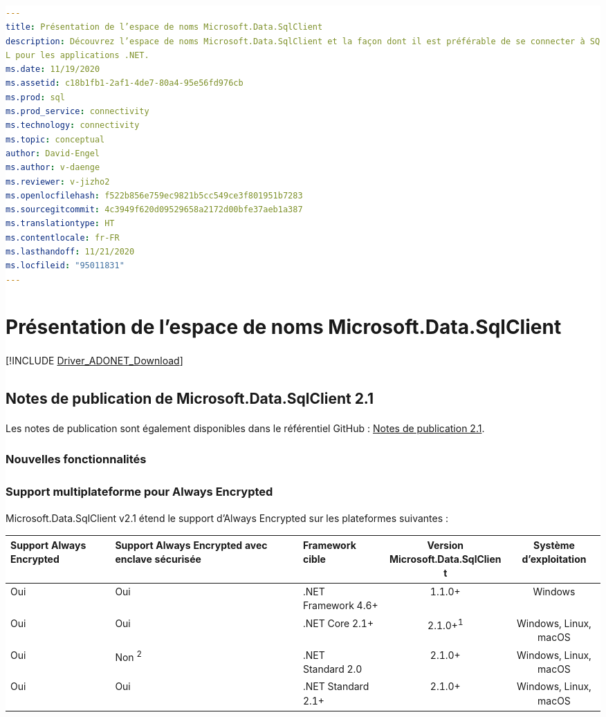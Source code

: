 ```yaml
---
title: Présentation de l’espace de noms Microsoft.Data.SqlClient
description: Découvrez l’espace de noms Microsoft.Data.SqlClient et la façon dont il est préférable de se connecter à SQL pour les applications .NET.
ms.date: 11/19/2020
ms.assetid: c18b1fb1-2af1-4de7-80a4-95e56fd976cb
ms.prod: sql
ms.prod_service: connectivity
ms.technology: connectivity
ms.topic: conceptual
author: David-Engel
ms.author: v-daenge
ms.reviewer: v-jizho2
ms.openlocfilehash: f522b856e759ec9821b5cc549ce3f801951b7283
ms.sourcegitcommit: 4c3949f620d09529658a2172d00bfe37aeb1a387
ms.translationtype: HT
ms.contentlocale: fr-FR
ms.lasthandoff: 11/21/2020
ms.locfileid: "95011831"
---
```

# <a name="introduction-to-microsoftdatasqlclient-namespace"></a>Présentation de l’espace de noms Microsoft.Data.SqlClient

[!INCLUDE [Driver_ADONET_Download](../../includes/driver_adonet_download.md)]

## <a name="release-notes-for-microsoftdatasqlclient-21"></a>Notes de publication de Microsoft.Data.SqlClient 2.1

Les notes de publication sont également disponibles dans le référentiel GitHub : [Notes de publication 2.1](https://github.com/dotnet/SqlClient/tree/master/release-notes/2.1).

### <a name="new-features"></a>Nouvelles fonctionnalités

### <a name="cross-platform-support-for-always-encrypted"></a>Support multiplateforme pour Always Encrypted
Microsoft.Data.SqlClient v2.1 étend le support d’Always Encrypted sur les plateformes suivantes :

| Support Always Encrypted | Support Always Encrypted avec enclave sécurisée  | Framework cible | Version Microsoft.Data.SqlClient | Système d’exploitation |
|:--|:--|:--|:--:|:--:|
| Oui | Oui | .NET Framework 4.6+ | 1.1.0+ | Windows |
| Oui | Oui | .NET Core 2.1+ | 2.1.0+<sup>1</sup> | Windows, Linux, macOS |
| Oui | Non <sup>2</sup> | .NET Standard 2.0 | 2.1.0+ | Windows, Linux, macOS |
| Oui | Oui | .NET Standard 2.1+ | 2.1.0+ | Windows, Linux, macOS |
